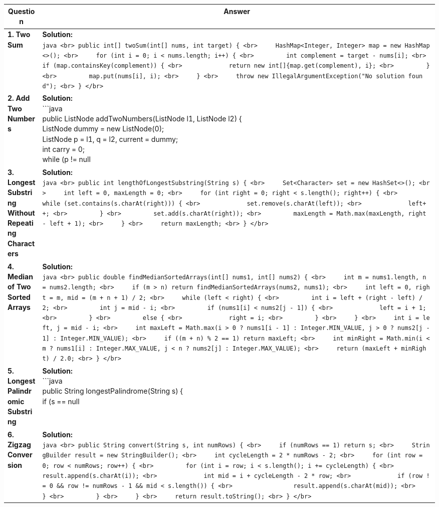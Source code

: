 | **Question**                                                         | **Answer**                                                                                                                                                                                                                                                                                                                                                 |
|---------------------------------------------------------------------|-------------------------------------------------------------------------------------------------------------------------------------------------------------------------------------------------------------------------------------------------------------------------------------------------------------------------------------------------------------|
| **1. Two Sum**                                                       | **Solution:** <br> ```java <br> public int[] twoSum(int[] nums, int target) { <br>     HashMap<Integer, Integer> map = new HashMap<>(); <br>     for (int i = 0; i < nums.length; i++) { <br>         int complement = target - nums[i]; <br>         if (map.containsKey(complement)) { <br>             return new int[]{map.get(complement), i}; <br>         } <br>         map.put(nums[i], i); <br>     } <br>     throw new IllegalArgumentException("No solution found"); <br> } </br>``` |
| **2. Add Two Numbers**                                               | **Solution:** <br> ```java <br> public ListNode addTwoNumbers(ListNode l1, ListNode l2) { <br>     ListNode dummy = new ListNode(0); <br>     ListNode p = l1, q = l2, current = dummy; <br>     int carry = 0; <br>     while (p != null || q != null || carry != 0) { <br>         int x = (p != null) ? p.val : 0; <br>         int y = (q != null) ? q.val : 0; <br>         int sum = x + y + carry; <br>         carry = sum / 10; <br>         current.next = new ListNode(sum % 10); <br>         current = current.next; <br>         if (p != null) p = p.next; <br>         if (q != null) q = q.next; <br>     } <br>     return dummy.next; <br> } </br> ```                                                                                                                                                         |
| **3. Longest Substring Without Repeating Characters**                | **Solution:** <br> ```java <br> public int lengthOfLongestSubstring(String s) { <br>     Set<Character> set = new HashSet<>(); <br>     int left = 0, maxLength = 0; <br>     for (int right = 0; right < s.length(); right++) { <br>         while (set.contains(s.charAt(right))) { <br>             set.remove(s.charAt(left)); <br>             left++; <br>         } <br>         set.add(s.charAt(right)); <br>         maxLength = Math.max(maxLength, right - left + 1); <br>     } <br>     return maxLength; <br> } </br> ```                                                                                                                                          |
| **4. Median of Two Sorted Arrays**                                   | **Solution:** <br> ```java <br> public double findMedianSortedArrays(int[] nums1, int[] nums2) { <br>     int m = nums1.length, n = nums2.length; <br>     if (m > n) return findMedianSortedArrays(nums2, nums1); <br>     int left = 0, right = m, mid = (m + n + 1) / 2; <br>     while (left < right) { <br>         int i = left + (right - left) / 2; <br>         int j = mid - i; <br>         if (nums1[i] < nums2[j - 1]) { <br>             left = i + 1; <br>         } <br>         else { <br>             right = i; <br>         } <br>     } <br>     int i = left, j = mid - i; <br>     int maxLeft = Math.max(i > 0 ? nums1[i - 1] : Integer.MIN_VALUE, j > 0 ? nums2[j - 1] : Integer.MIN_VALUE); <br>     if ((m + n) % 2 == 1) return maxLeft; <br>     int minRight = Math.min(i < m ? nums1[i] : Integer.MAX_VALUE, j < n ? nums2[j] : Integer.MAX_VALUE); <br>     return (maxLeft + minRight) / 2.0; <br> } </br> ```                                                                                             |
| **5. Longest Palindromic Substring**                                  | **Solution:** <br> ```java <br> public String longestPalindrome(String s) { <br>     if (s == null || s.length() < 1) return ""; <br>     int start = 0, end = 0; <br>     for (int i = 0; i < s.length(); i++) { <br>         int len1 = expandAroundCenter(s, i, i); <br>         int len2 = expandAroundCenter(s, i, i + 1); <br>         int len = Math.max(len1, len2); <br>         if (len > end - start) { <br>             start = i - (len - 1) / 2; <br>             end = i + len / 2; <br>         } <br>     } <br>     return s.substring(start, end + 1); <br> } <br> private int expandAroundCenter(String s, int left, int right) { <br>     while (left >= 0 && right < s.length() && s.charAt(left) == s.charAt(right)) { <br>         left--; <br>         right++; <br>     } <br>     return right - left - 1; <br> } </br> ```                                                                                                                                |
| **6. Zigzag Conversion**                                               | **Solution:** <br> ```java <br> public String convert(String s, int numRows) { <br>     if (numRows == 1) return s; <br>     StringBuilder result = new StringBuilder(); <br>     int cycleLength = 2 * numRows - 2; <br>     for (int row = 0; row < numRows; row++) { <br>         for (int i = row; i < s.length(); i += cycleLength) { <br>             result.append(s.charAt(i)); <br>             int mid = i + cycleLength - 2 * row; <br>             if (row != 0 && row != numRows - 1 && mid < s.length()) { <br>                 result.append(s.charAt(mid)); <br>             } <br>         } <br>     } <br>     return result.toString(); <br> } </br> ```                                                                                                                                                 |